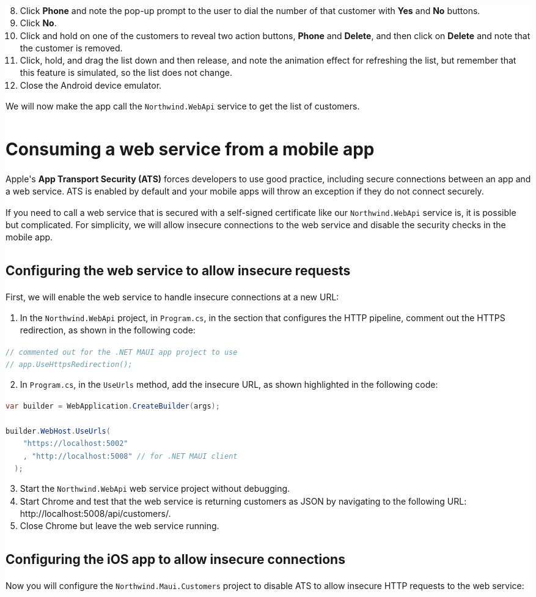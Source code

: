 8. Click **Phone** and note the pop-up prompt to the user to dial the number of that customer with **Yes** and **No** buttons.
9. Click **No**.
10. Click and hold on one of the customers to reveal two action buttons, **Phone** and **Delete**, and then click on **Delete** and note that the customer is removed.
11. Click, hold, and drag the list down and then release, and note the animation effect for refreshing the list, but remember that this feature is simulated, so the list does not change.
12. Close the Android device emulator.

We will now make the app call the `Northwind.WebApi` service to get the list of customers.

# Consuming a web service from a mobile app

Apple's **App Transport Security (ATS)** forces developers to use good practice, including secure connections between an app and a web service. ATS is enabled by default and your mobile apps will throw an exception if they do not connect securely.

If you need to call a web service that is secured with a self-signed certificate like our `Northwind.WebApi` service is, it is possible but complicated. For simplicity, we will allow insecure connections to the web service and disable the security checks in the mobile app.

## Configuring the web service to allow insecure requests

First, we will enable the web service to handle insecure connections at a new URL:

1. In the `Northwind.WebApi` project, in `Program.cs`, in the section that configures the HTTP pipeline, comment out the HTTPS redirection, as shown in the following code:

```cs
// commented out for the .NET MAUI app project to use
// app.UseHttpsRedirection();
```

2. In `Program.cs`, in the `UseUrls` method, add the insecure URL, as shown highlighted in the following code:

```cs
var builder = WebApplication.CreateBuilder(args);

builder.WebHost.UseUrls(
    "https://localhost:5002"
    , "http://localhost:5008" // for .NET MAUI client 
  );
```

3. Start the `Northwind.WebApi` web service project without debugging.
4. Start Chrome and test that the web service is returning customers as JSON by
navigating to the following URL: http://localhost:5008/api/customers/.
5. Close Chrome but leave the web service running.

## Configuring the iOS app to allow insecure connections

Now you will configure the `Northwind.Maui.Customers` project to disable ATS to allow insecure HTTP requests to the web service:
